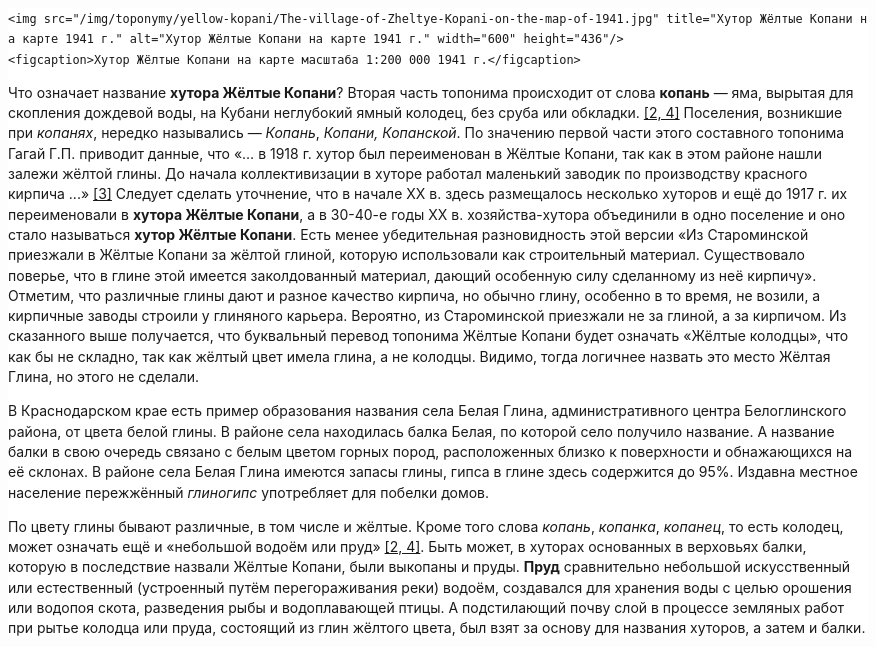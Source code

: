     <img src="/img/toponymy/yellow-kopani/The-village-of-Zheltye-Kopani-on-the-map-of-1941.jpg" title="Хутор Жёлтые Копани на карте 1941 г." alt="Хутор Жёлтые Копани на карте 1941 г." width="600" height="436"/>
    <figcaption>Хутор Жёлтые Копани на карте масштаба 1:200 000 1941 г.</figcaption>
</figure>

Что означает название **хутора Жёлтые Копани**? Вторая часть топонима происходит от слова **копань** — яма, вырытая для скопления дождевой воды, на Кубани неглубокий ямный колодец, без сруба или обкладки. [[2, 4]](#t106-[2]) Поселения, возникшие при _копанях_, нередко назывались — _Копань_, _Копани,_ _Копанской_. По значению первой части этого составного топонима Гагай Г.П. приводит данные, что «… в 1918 г. хутор был переименован в Жёлтые Копани, так как в этом районе нашли залежи жёлтой глины. До начала коллективизации в хуторе работал маленький заводик по производству красного кирпича ...» [[3]](#t106-[3]) Следует сделать уточнение, что в начале ХХ в. здесь размещалось несколько хуторов и ещё до 1917 г. их переименовали в **хутора Жёлтые Копани**, а в 30-40-е годы ХХ в. хозяйства-хутора объединили в одно поселение и оно стало называться **хутор Жёлтые Копани**. Есть менее убедительная разновидность этой версии «Из Староминской приезжали в Жёлтые Копани за жёлтой глиной, которую использовали как строительный материал. Существовало поверье, что в глине этой имеется заколдованный материал, дающий особенную силу сделанному из неё кирпичу». Отметим, что различные глины дают и разное качество кирпича, но обычно глину, особенно в то время, не возили, а кирпичные заводы строили у глиняного карьера. Вероятно, из Староминской приезжали не за глиной, а за кирпичом. Из сказанного выше получается, что буквальный перевод топонима Жёлтые Копани будет означать «Жёлтые колодцы», что как бы не складно, так как жёлтый цвет имела глина, а не колодцы. Видимо, тогда логичнее назвать это место Жёлтая Глина, но этого не сделали.

В Краснодарском крае есть пример образования названия села Белая Глина, административного центра Белоглинского района, от цвета белой глины. В районе села находилась балка Белая, по которой село получило название. А название балки в свою очередь связано с белым цветом горных пород, расположенных близко к поверхности и обнажающихся на её склонах. В районе села Белая Глина имеются запасы глины, гипса в глине здесь содержится до 95%. Издавна местное население пережжённый _глиногипс_ употребляет для побелки домов.

По цвету глины бывают различные, в том числе и жёлтые. Кроме того слова _копань_, _копанка_, _копанец_, то есть колодец, может означать ещё и «небольшой водоём или пруд» [[2, 4]](#t106-[2]). Быть может, в хуторах основанных в верховьях балки, которую в последствие назвали Жёлтые Копани, были выкопаны и пруды. **Пруд** сравнительно небольшой искусственный или естественный (устроенный путём перегораживания реки) водоём, создавался для хранения воды с целью орошения или водопоя скота, разведения рыбы и водоплавающей птицы. А подстилающий почву слой в процессе земляных работ при рытье колодца или пруда, состоящий из глин жёлтого цвета, был взят за основу для названия хуторов, а затем и балки.
